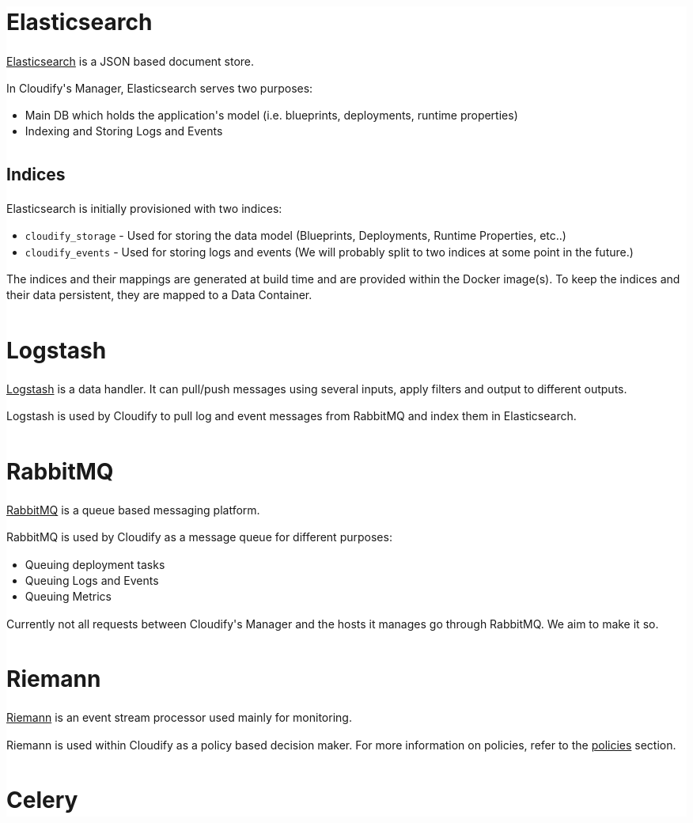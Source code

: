# Elasticsearch

[Elasticsearch](https://www.elastic.co/products/elasticsearch) is a JSON based document store.

In Cloudify's Manager, Elasticsearch serves two purposes:

* Main DB which holds the application's model (i.e. blueprints, deployments, runtime properties)
* Indexing and Storing Logs and Events

## Indices

Elasticsearch is initially provisioned with two indices:

* `cloudify_storage` - Used for storing the data model (Blueprints, Deployments, Runtime Properties, etc..)
* `cloudify_events` - Used for storing logs and events (We will probably split to two indices at some point in the future.)

The indices and their mappings are generated at build time and are provided within the Docker image(s). To keep the indices and their data persistent, they are mapped to a Data Container.

# Logstash

[Logstash](https://www.elastic.co/products/logstash) is a data handler. It can pull/push messages using several inputs, apply filters and output to different outputs.

Logstash is used by Cloudify to pull log and event messages from RabbitMQ and index them in Elasticsearch.

# RabbitMQ

[RabbitMQ](http://www.rabbitmq.com/) is a queue based messaging platform.

RabbitMQ is used by Cloudify as a message queue for different purposes:

* Queuing deployment tasks
* Queuing Logs and Events
* Queuing Metrics

Currently not all requests between Cloudify's Manager and the hosts it manages go through RabbitMQ. We aim to make it so.

# Riemann

[Riemann](http://riemann.io/) is an event stream processor used mainly for monitoring.

Riemann is used within Cloudify as a policy based decision maker. For more information on policies, refer to the [policies](policies-general.html) section.

# Celery
